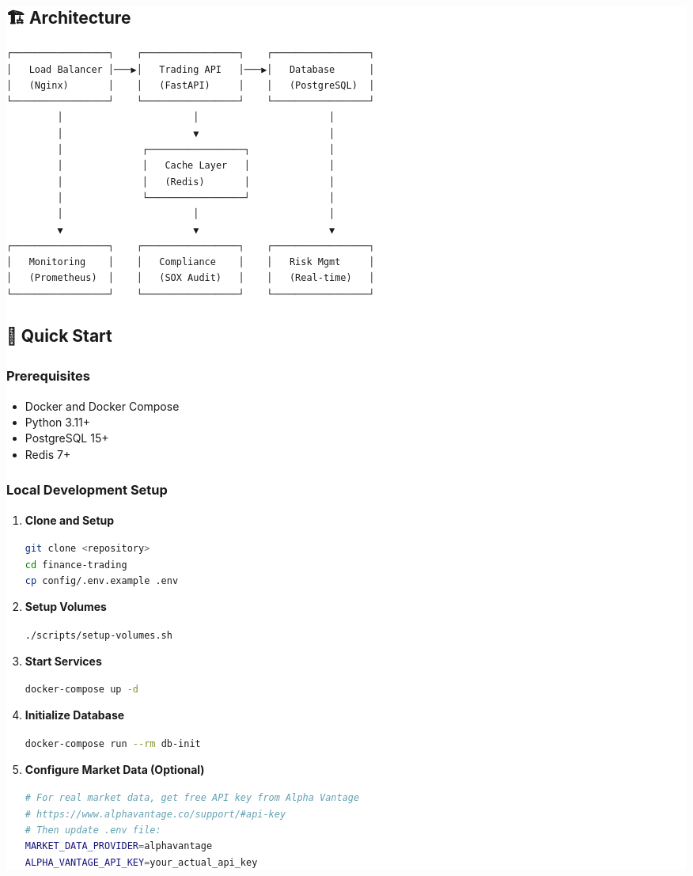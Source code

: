 ## 🏗 Architecture

```
┌─────────────────┐    ┌─────────────────┐    ┌─────────────────┐
│   Load Balancer │───▶│   Trading API   │───▶│   Database      │
│   (Nginx)       │    │   (FastAPI)     │    │   (PostgreSQL)  │
└─────────────────┘    └─────────────────┘    └─────────────────┘
         │                       │                       │
         │                       ▼                       │
         │              ┌─────────────────┐              │
         │              │   Cache Layer   │              │
         │              │   (Redis)       │              │
         │              └─────────────────┘              │
         │                       │                       │
         ▼                       ▼                       ▼
┌─────────────────┐    ┌─────────────────┐    ┌─────────────────┐
│   Monitoring    │    │   Compliance    │    │   Risk Mgmt     │
│   (Prometheus)  │    │   (SOX Audit)   │    │   (Real-time)   │
└─────────────────┘    └─────────────────┘    └─────────────────┘
```

## 🚀 Quick Start

### Prerequisites
- Docker and Docker Compose
- Python 3.11+
- PostgreSQL 15+
- Redis 7+

### Local Development Setup

1. **Clone and Setup**
   ```bash
   git clone <repository>
   cd finance-trading
   cp config/.env.example .env
   ```

2. **Setup Volumes**
   ```bash
   ./scripts/setup-volumes.sh
   ```

3. **Start Services**
   ```bash
   docker-compose up -d
   ```

4. **Initialize Database**
   ```bash
   docker-compose run --rm db-init
   ```

5. **Configure Market Data (Optional)**
   ```bash
   # For real market data, get free API key from Alpha Vantage
   # https://www.alphavantage.co/support/#api-key
   # Then update .env file:
   MARKET_DATA_PROVIDER=alphavantage
   ALPHA_VANTAGE_API_KEY=your_actual_api_key
   ```
